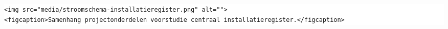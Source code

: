    <img src="media/stroomschema-installatieregister.png" alt="">
    <figcaption>Samenhang projectonderdelen voorstudie centraal installatieregister.</figcaption>
</figure>

